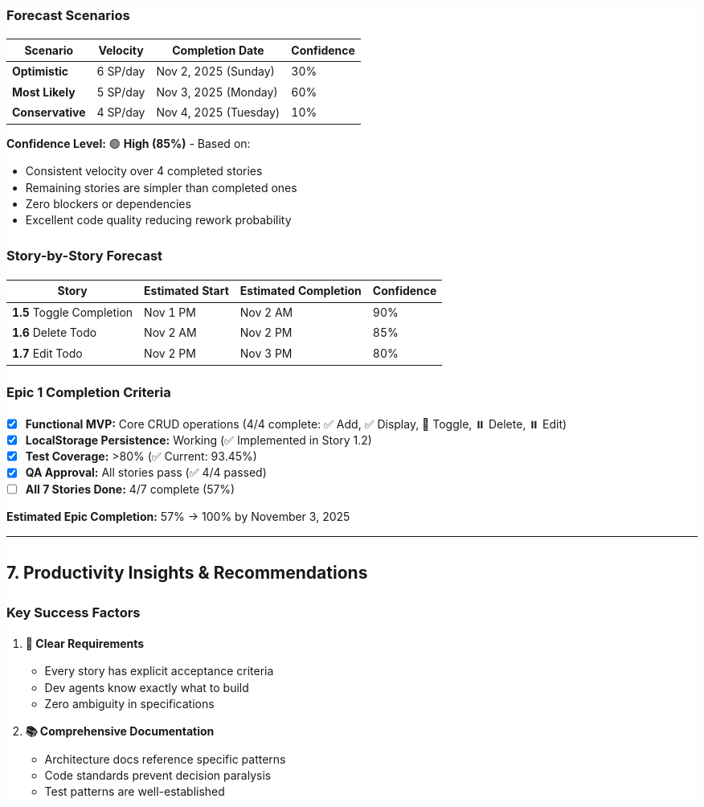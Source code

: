 ### Forecast Scenarios

| Scenario | Velocity | Completion Date | Confidence |
|----------|----------|-----------------|------------|
| **Optimistic** | 6 SP/day | Nov 2, 2025 (Sunday) | 30% |
| **Most Likely** | 5 SP/day | Nov 3, 2025 (Monday) | 60% |
| **Conservative** | 4 SP/day | Nov 4, 2025 (Tuesday) | 10% |

**Confidence Level:** 🟢 **High (85%)** - Based on:
- Consistent velocity over 4 completed stories
- Remaining stories are simpler than completed ones
- Zero blockers or dependencies
- Excellent code quality reducing rework probability

### Story-by-Story Forecast

| Story | Estimated Start | Estimated Completion | Confidence |
|-------|-----------------|---------------------|------------|
| **1.5** Toggle Completion | Nov 1 PM | Nov 2 AM | 90% |
| **1.6** Delete Todo | Nov 2 AM | Nov 2 PM | 85% |
| **1.7** Edit Todo | Nov 2 PM | Nov 3 PM | 80% |

### Epic 1 Completion Criteria

- [x] **Functional MVP:** Core CRUD operations (4/4 complete: ✅ Add, ✅ Display, 📝 Toggle, ⏸️ Delete, ⏸️ Edit)
- [x] **LocalStorage Persistence:** Working (✅ Implemented in Story 1.2)
- [x] **Test Coverage:** >80% (✅ Current: 93.45%)
- [x] **QA Approval:** All stories pass (✅ 4/4 passed)
- [ ] **All 7 Stories Done:** 4/7 complete (57%)

**Estimated Epic Completion:** 57% → 100% by November 3, 2025

---

## 7. Productivity Insights & Recommendations

### Key Success Factors

1. **🎯 Clear Requirements**
   - Every story has explicit acceptance criteria
   - Dev agents know exactly what to build
   - Zero ambiguity in specifications

2. **📚 Comprehensive Documentation**
   - Architecture docs reference specific patterns
   - Code standards prevent decision paralysis
   - Test patterns are well-established
